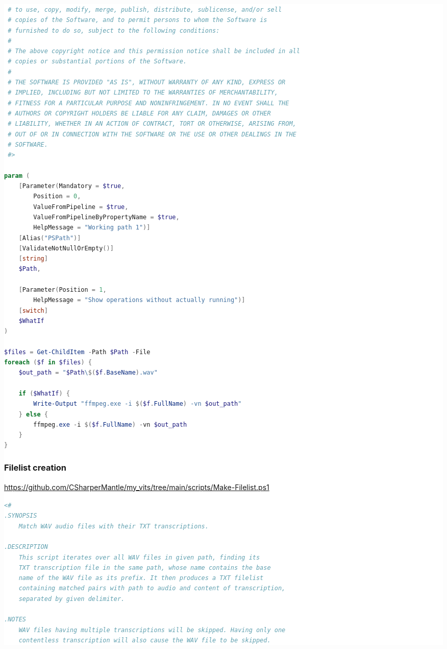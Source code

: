 ```powershell
 # to use, copy, modify, merge, publish, distribute, sublicense, and/or sell
 # copies of the Software, and to permit persons to whom the Software is
 # furnished to do so, subject to the following conditions:
 # 
 # The above copyright notice and this permission notice shall be included in all
 # copies or substantial portions of the Software.
 # 
 # THE SOFTWARE IS PROVIDED "AS IS", WITHOUT WARRANTY OF ANY KIND, EXPRESS OR
 # IMPLIED, INCLUDING BUT NOT LIMITED TO THE WARRANTIES OF MERCHANTABILITY,
 # FITNESS FOR A PARTICULAR PURPOSE AND NONINFRINGEMENT. IN NO EVENT SHALL THE
 # AUTHORS OR COPYRIGHT HOLDERS BE LIABLE FOR ANY CLAIM, DAMAGES OR OTHER
 # LIABILITY, WHETHER IN AN ACTION OF CONTRACT, TORT OR OTHERWISE, ARISING FROM,
 # OUT OF OR IN CONNECTION WITH THE SOFTWARE OR THE USE OR OTHER DEALINGS IN THE
 # SOFTWARE.
 #>

param (
    [Parameter(Mandatory = $true,
        Position = 0,
        ValueFromPipeline = $true,
        ValueFromPipelineByPropertyName = $true,
        HelpMessage = "Working path 1")]
    [Alias("PSPath")]
    [ValidateNotNullOrEmpty()]
    [string]
    $Path,

    [Parameter(Position = 1,
        HelpMessage = "Show operations without actually running")]
    [switch]
    $WhatIf
)

$files = Get-ChildItem -Path $Path -File
foreach ($f in $files) {
    $out_path = "$Path\$($f.BaseName).wav"

    if ($WhatIf) {
        Write-Output "ffmpeg.exe -i $($f.FullName) -vn $out_path"
    } else {
        ffmpeg.exe -i $($f.FullName) -vn $out_path
    }
}
```

### Filelist creation

https://github.com/CSharperMantle/my_vits/tree/main/scripts/Make-Filelist.ps1

```powershell
<#
.SYNOPSIS
    Match WAV audio files with their TXT transcriptions.

.DESCRIPTION
    This script iterates over all WAV files in given path, finding its
    TXT transcription file in the same path, whose name contains the base
    name of the WAV file as its prefix. It then produces a TXT filelist
    containing matched pairs with path to audio and content of transcription,
    separated by given delimiter.

.NOTES
    WAV files having multiple transcriptions will be skipped. Having only one
    contentless transcription will also cause the WAV file to be skipped.
```